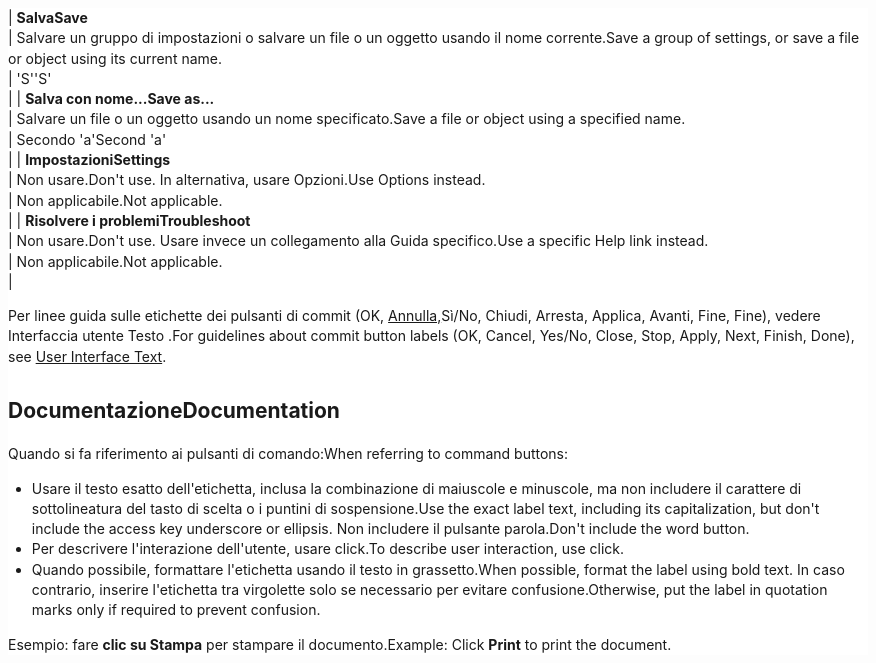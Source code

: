 | <span data-ttu-id="caa7e-387">**Salva**</span><span class="sxs-lookup"><span data-stu-id="caa7e-387">**Save**</span></span><br/>         | <span data-ttu-id="caa7e-388">Salvare un gruppo di impostazioni o salvare un file o un oggetto usando il nome corrente.</span><span class="sxs-lookup"><span data-stu-id="caa7e-388">Save a group of settings, or save a file or object using its current name.</span></span><br/>                        | <span data-ttu-id="caa7e-389">'S'</span><span class="sxs-lookup"><span data-stu-id="caa7e-389">'S'</span></span><br/>              |
| <span data-ttu-id="caa7e-390">**Salva con nome...**</span><span class="sxs-lookup"><span data-stu-id="caa7e-390">**Save as...**</span></span><br/>   | <span data-ttu-id="caa7e-391">Salvare un file o un oggetto usando un nome specificato.</span><span class="sxs-lookup"><span data-stu-id="caa7e-391">Save a file or object using a specified name.</span></span><br/>                                                     | <span data-ttu-id="caa7e-392">Secondo 'a'</span><span class="sxs-lookup"><span data-stu-id="caa7e-392">Second 'a'</span></span><br/>       |
| <span data-ttu-id="caa7e-393">**Impostazioni**</span><span class="sxs-lookup"><span data-stu-id="caa7e-393">**Settings**</span></span><br/>     | <span data-ttu-id="caa7e-394">Non usare.</span><span class="sxs-lookup"><span data-stu-id="caa7e-394">Don't use.</span></span> <span data-ttu-id="caa7e-395">In alternativa, usare Opzioni.</span><span class="sxs-lookup"><span data-stu-id="caa7e-395">Use Options instead.</span></span><br/>                                                                   | <span data-ttu-id="caa7e-396">Non applicabile.</span><span class="sxs-lookup"><span data-stu-id="caa7e-396">Not applicable.</span></span><br/>  |
| <span data-ttu-id="caa7e-397">**Risolvere i problemi**</span><span class="sxs-lookup"><span data-stu-id="caa7e-397">**Troubleshoot**</span></span><br/> | <span data-ttu-id="caa7e-398">Non usare.</span><span class="sxs-lookup"><span data-stu-id="caa7e-398">Don't use.</span></span> <span data-ttu-id="caa7e-399">Usare invece un collegamento alla Guida specifico.</span><span class="sxs-lookup"><span data-stu-id="caa7e-399">Use a specific Help link instead.</span></span><br/>                                                      | <span data-ttu-id="caa7e-400">Non applicabile.</span><span class="sxs-lookup"><span data-stu-id="caa7e-400">Not applicable.</span></span><br/>  |



 

<span data-ttu-id="caa7e-401">Per linee guida sulle etichette dei pulsanti di commit (OK, [Annulla,](text-ui.md)Sì/No, Chiudi, Arresta, Applica, Avanti, Fine, Fine), vedere Interfaccia utente Testo .</span><span class="sxs-lookup"><span data-stu-id="caa7e-401">For guidelines about commit button labels (OK, Cancel, Yes/No, Close, Stop, Apply, Next, Finish, Done), see [User Interface Text](text-ui.md).</span></span>

## <a name="documentation"></a><span data-ttu-id="caa7e-402">Documentazione</span><span class="sxs-lookup"><span data-stu-id="caa7e-402">Documentation</span></span>

<span data-ttu-id="caa7e-403">Quando si fa riferimento ai pulsanti di comando:</span><span class="sxs-lookup"><span data-stu-id="caa7e-403">When referring to command buttons:</span></span>

-   <span data-ttu-id="caa7e-404">Usare il testo esatto dell'etichetta, inclusa la combinazione di maiuscole e minuscole, ma non includere il carattere di sottolineatura del tasto di scelta o i puntini di sospensione.</span><span class="sxs-lookup"><span data-stu-id="caa7e-404">Use the exact label text, including its capitalization, but don't include the access key underscore or ellipsis.</span></span> <span data-ttu-id="caa7e-405">Non includere il pulsante parola.</span><span class="sxs-lookup"><span data-stu-id="caa7e-405">Don't include the word button.</span></span>
-   <span data-ttu-id="caa7e-406">Per descrivere l'interazione dell'utente, usare click.</span><span class="sxs-lookup"><span data-stu-id="caa7e-406">To describe user interaction, use click.</span></span>
-   <span data-ttu-id="caa7e-407">Quando possibile, formattare l'etichetta usando il testo in grassetto.</span><span class="sxs-lookup"><span data-stu-id="caa7e-407">When possible, format the label using bold text.</span></span> <span data-ttu-id="caa7e-408">In caso contrario, inserire l'etichetta tra virgolette solo se necessario per evitare confusione.</span><span class="sxs-lookup"><span data-stu-id="caa7e-408">Otherwise, put the label in quotation marks only if required to prevent confusion.</span></span>

<span data-ttu-id="caa7e-409">Esempio: fare **clic su Stampa** per stampare il documento.</span><span class="sxs-lookup"><span data-stu-id="caa7e-409">Example: Click **Print** to print the document.</span></span>

 

